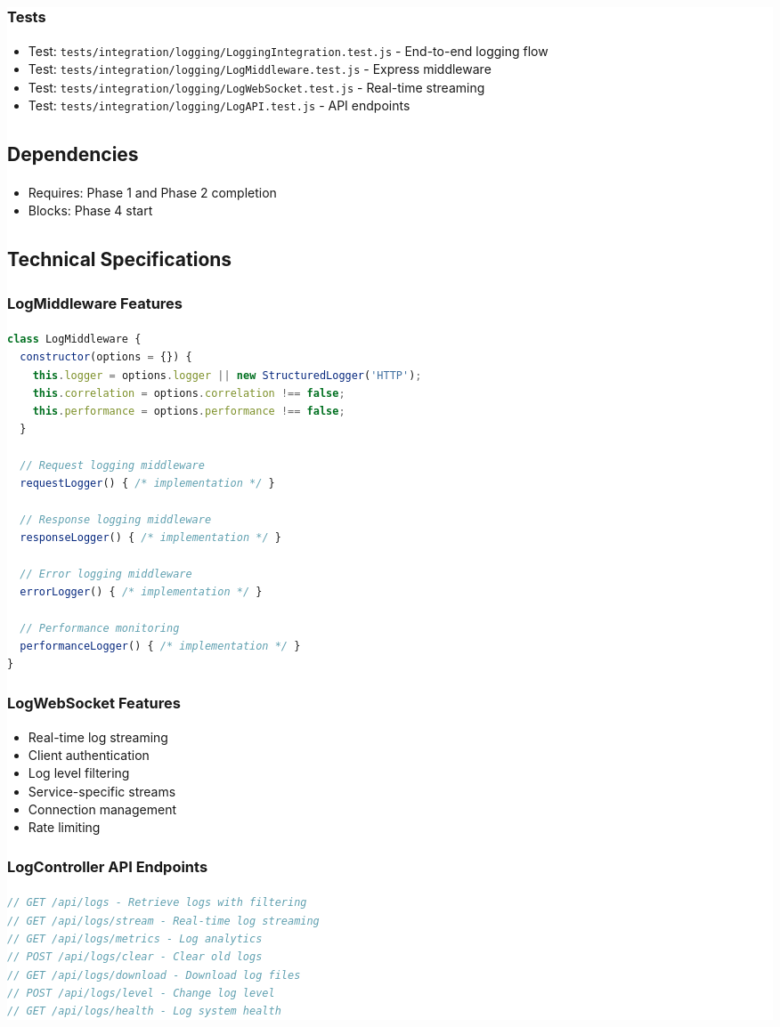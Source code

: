 ### Tests
- Test: `tests/integration/logging/LoggingIntegration.test.js` - End-to-end logging flow
- Test: `tests/integration/logging/LogMiddleware.test.js` - Express middleware
- Test: `tests/integration/logging/LogWebSocket.test.js` - Real-time streaming
- Test: `tests/integration/logging/LogAPI.test.js` - API endpoints

## Dependencies
- Requires: Phase 1 and Phase 2 completion
- Blocks: Phase 4 start

## Technical Specifications

### LogMiddleware Features
```javascript
class LogMiddleware {
  constructor(options = {}) {
    this.logger = options.logger || new StructuredLogger('HTTP');
    this.correlation = options.correlation !== false;
    this.performance = options.performance !== false;
  }

  // Request logging middleware
  requestLogger() { /* implementation */ }
  
  // Response logging middleware
  responseLogger() { /* implementation */ }
  
  // Error logging middleware
  errorLogger() { /* implementation */ }
  
  // Performance monitoring
  performanceLogger() { /* implementation */ }
}
```

### LogWebSocket Features
- Real-time log streaming
- Client authentication
- Log level filtering
- Service-specific streams
- Connection management
- Rate limiting

### LogController API Endpoints
```javascript
// GET /api/logs - Retrieve logs with filtering
// GET /api/logs/stream - Real-time log streaming
// GET /api/logs/metrics - Log analytics
// POST /api/logs/clear - Clear old logs
// GET /api/logs/download - Download log files
// POST /api/logs/level - Change log level
// GET /api/logs/health - Log system health
```
